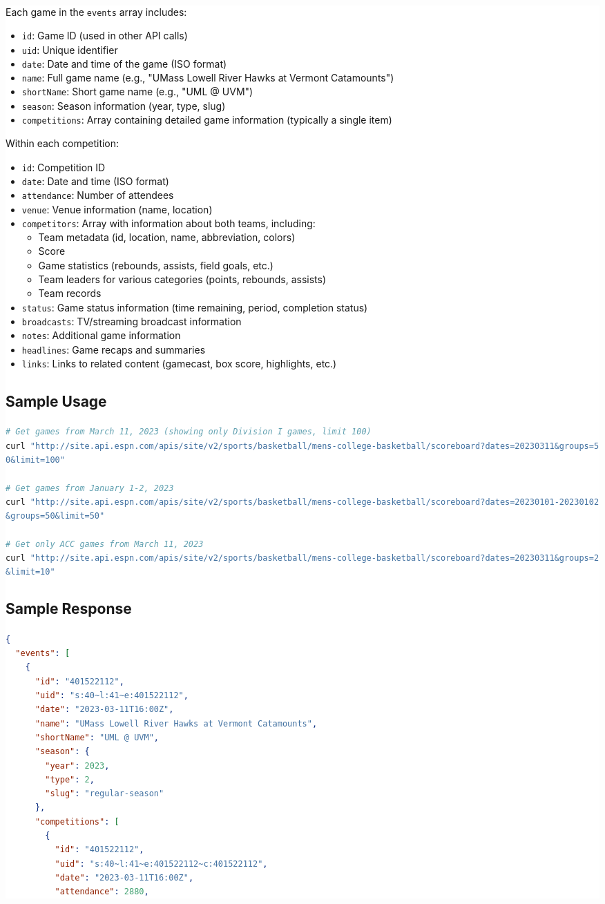 Each game in the `events` array includes:
- `id`: Game ID (used in other API calls)
- `uid`: Unique identifier
- `date`: Date and time of the game (ISO format)
- `name`: Full game name (e.g., "UMass Lowell River Hawks at Vermont Catamounts")
- `shortName`: Short game name (e.g., "UML @ UVM")
- `season`: Season information (year, type, slug)
- `competitions`: Array containing detailed game information (typically a single item)

Within each competition:
- `id`: Competition ID
- `date`: Date and time (ISO format)
- `attendance`: Number of attendees
- `venue`: Venue information (name, location)
- `competitors`: Array with information about both teams, including:
  - Team metadata (id, location, name, abbreviation, colors)
  - Score
  - Game statistics (rebounds, assists, field goals, etc.)
  - Team leaders for various categories (points, rebounds, assists)
  - Team records
- `status`: Game status information (time remaining, period, completion status)
- `broadcasts`: TV/streaming broadcast information
- `notes`: Additional game information
- `headlines`: Game recaps and summaries
- `links`: Links to related content (gamecast, box score, highlights, etc.)

## Sample Usage

```bash
# Get games from March 11, 2023 (showing only Division I games, limit 100)
curl "http://site.api.espn.com/apis/site/v2/sports/basketball/mens-college-basketball/scoreboard?dates=20230311&groups=50&limit=100"

# Get games from January 1-2, 2023
curl "http://site.api.espn.com/apis/site/v2/sports/basketball/mens-college-basketball/scoreboard?dates=20230101-20230102&groups=50&limit=50"

# Get only ACC games from March 11, 2023
curl "http://site.api.espn.com/apis/site/v2/sports/basketball/mens-college-basketball/scoreboard?dates=20230311&groups=2&limit=10"
```

## Sample Response

```json
{
  "events": [
    {
      "id": "401522112",
      "uid": "s:40~l:41~e:401522112",
      "date": "2023-03-11T16:00Z",
      "name": "UMass Lowell River Hawks at Vermont Catamounts",
      "shortName": "UML @ UVM",
      "season": {
        "year": 2023,
        "type": 2,
        "slug": "regular-season"
      },
      "competitions": [
        {
          "id": "401522112",
          "uid": "s:40~l:41~e:401522112~c:401522112",
          "date": "2023-03-11T16:00Z",
          "attendance": 2880,
```